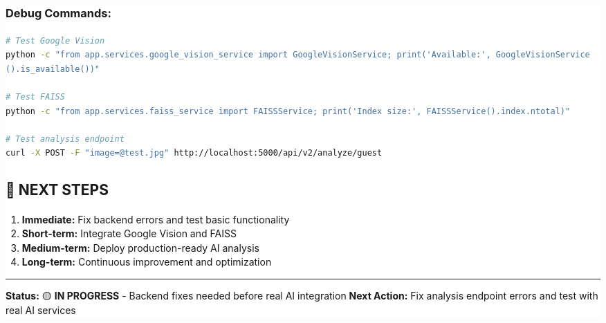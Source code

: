 ### **Debug Commands:**
```bash
# Test Google Vision
python -c "from app.services.google_vision_service import GoogleVisionService; print('Available:', GoogleVisionService().is_available())"

# Test FAISS
python -c "from app.services.faiss_service import FAISSService; print('Index size:', FAISSService().index.ntotal)"

# Test analysis endpoint
curl -X POST -F "image=@test.jpg" http://localhost:5000/api/v2/analyze/guest
```

## 🚀 **NEXT STEPS**

1. **Immediate:** Fix backend errors and test basic functionality
2. **Short-term:** Integrate Google Vision and FAISS
3. **Medium-term:** Deploy production-ready AI analysis
4. **Long-term:** Continuous improvement and optimization

---

**Status:** 🟡 **IN PROGRESS** - Backend fixes needed before real AI integration
**Next Action:** Fix analysis endpoint errors and test with real AI services 